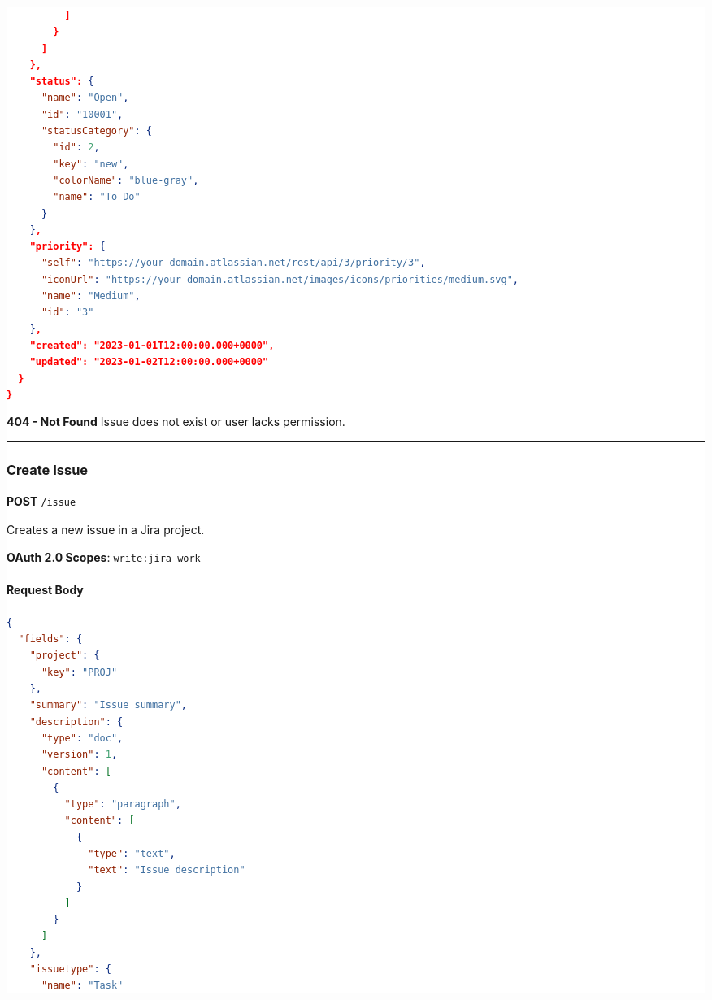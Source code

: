 ```json
          ]
        }
      ]
    },
    "status": {
      "name": "Open",
      "id": "10001",
      "statusCategory": {
        "id": 2,
        "key": "new",
        "colorName": "blue-gray",
        "name": "To Do"
      }
    },
    "priority": {
      "self": "https://your-domain.atlassian.net/rest/api/3/priority/3",
      "iconUrl": "https://your-domain.atlassian.net/images/icons/priorities/medium.svg",
      "name": "Medium",
      "id": "3"
    },
    "created": "2023-01-01T12:00:00.000+0000",
    "updated": "2023-01-02T12:00:00.000+0000"
  }
}
```

**404 - Not Found**
Issue does not exist or user lacks permission.

---

### Create Issue

**POST** `/issue`

Creates a new issue in a Jira project.

**OAuth 2.0 Scopes**: `write:jira-work`

#### Request Body

```json
{
  "fields": {
    "project": {
      "key": "PROJ"
    },
    "summary": "Issue summary",
    "description": {
      "type": "doc",
      "version": 1,
      "content": [
        {
          "type": "paragraph",
          "content": [
            {
              "type": "text",
              "text": "Issue description"
            }
          ]
        }
      ]
    },
    "issuetype": {
      "name": "Task"
```